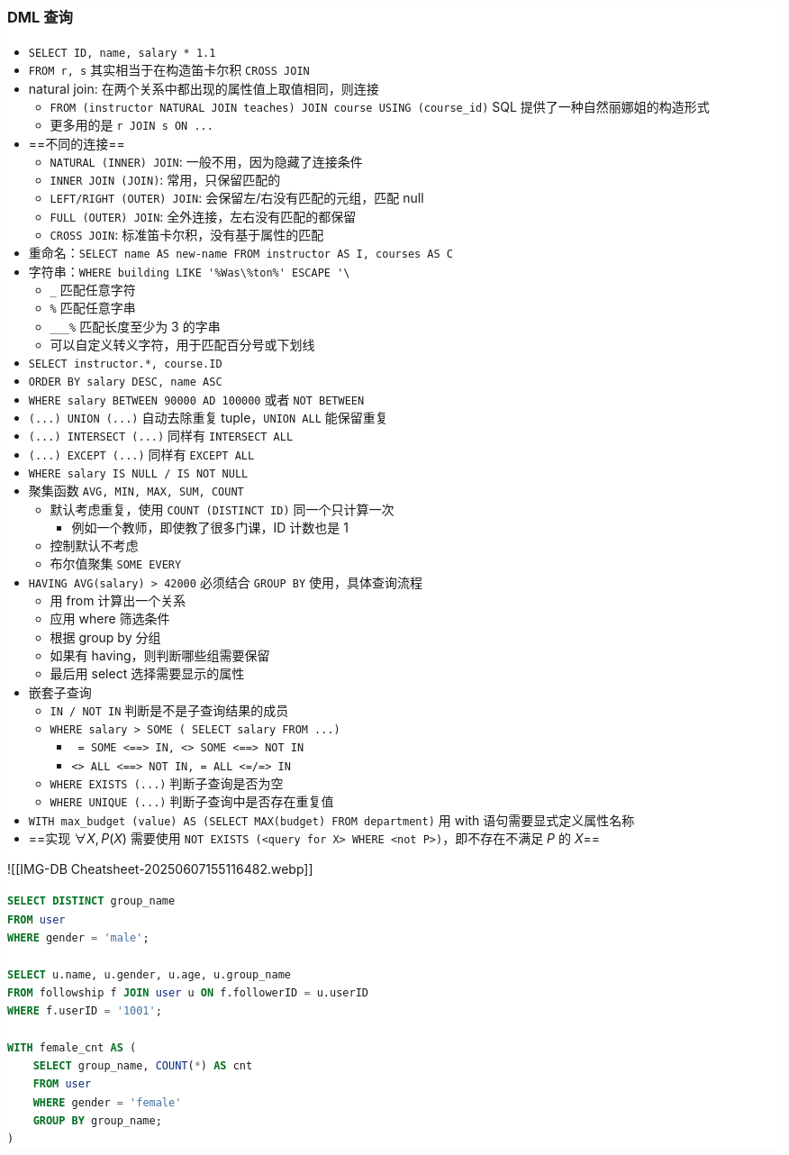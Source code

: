 ### DML 查询

- `SELECT ID, name, salary * 1.1`
- `FROM r, s` 其实相当于在构造笛卡尔积 `CROSS JOIN`
- natural join: 在两个关系中都出现的属性值上取值相同，则连接
	- `FROM (instructor NATURAL JOIN teaches) JOIN course USING (course_id)` SQL 提供了一种自然丽娜姐的构造形式
	- 更多用的是 `r JOIN s ON ...`
- ==不同的连接==
	- `NATURAL (INNER) JOIN`: 一般不用，因为隐藏了连接条件
	- `INNER JOIN (JOIN)`: 常用，只保留匹配的
	- `LEFT/RIGHT (OUTER) JOIN`: 会保留左/右没有匹配的元组，匹配 null
	- `FULL (OUTER) JOIN`: 全外连接，左右没有匹配的都保留
	- `CROSS JOIN`: 标准笛卡尔积，没有基于属性的匹配
- 重命名：`SELECT name AS new-name FROM instructor AS I, courses AS C`
- 字符串：`WHERE building LIKE '%Was\%ton%' ESCAPE '\`
	- `_` 匹配任意字符
	- `%` 匹配任意字串
	- `___%` 匹配长度至少为 3 的字串
	- 可以自定义转义字符，用于匹配百分号或下划线
- `SELECT instructor.*, course.ID`
- `ORDER BY salary DESC, name ASC`
- `WHERE salary BETWEEN 90000 AD 100000` 或者 `NOT BETWEEN`
- `(...) UNION (...)` 自动去除重复 tuple，`UNION ALL` 能保留重复
- `(...) INTERSECT (...)` 同样有 `INTERSECT ALL`
- `(...) EXCEPT (...)` 同样有 `EXCEPT ALL`
- `WHERE salary IS NULL / IS NOT NULL`
- 聚集函数 `AVG, MIN, MAX, SUM, COUNT`
	- 默认考虑重复，使用 `COUNT (DISTINCT ID)` 同一个只计算一次
		- 例如一个教师，即使教了很多门课，ID 计数也是 1
	- 控制默认不考虑
	- 布尔值聚集 `SOME EVERY`
- `HAVING AVG(salary) > 42000` 必须结合 `GROUP BY` 使用，具体查询流程
	- 用 from 计算出一个关系
	- 应用 where 筛选条件
	- 根据 group by 分组
	- 如果有 having，则判断哪些组需要保留
	- 最后用 select 选择需要显示的属性
- 嵌套子查询
	- `IN / NOT IN` 判断是不是子查询结果的成员
	- `WHERE salary > SOME ( SELECT salary FROM ...)`
		- ` = SOME <==> IN, <> SOME <==> NOT IN`
		- `<> ALL <==> NOT IN, = ALL <=/=> IN`
	- `WHERE EXISTS (...)` 判断子查询是否为空
	- `WHERE UNIQUE (...)` 判断子查询中是否存在重复值
- `WITH max_budget (value) AS (SELECT MAX(budget) FROM department)` 用 with 语句需要显式定义属性名称
- ==实现 $\forall X, P(X)$ 需要使用 `NOT EXISTS (<query for X> WHERE <not P>)`，即不存在不满足 $P$ 的 $X$==

![[IMG-DB Cheatsheet-20250607155116482.webp]]

```sql
SELECT DISTINCT group_name
FROM user
WHERE gender = 'male';

SELECT u.name, u.gender, u.age, u.group_name
FROM followship f JOIN user u ON f.followerID = u.userID
WHERE f.userID = '1001';

WITH female_cnt AS (
	SELECT group_name, COUNT(*) AS cnt
	FROM user
	WHERE gender = 'female'
	GROUP BY group_name;
)
```